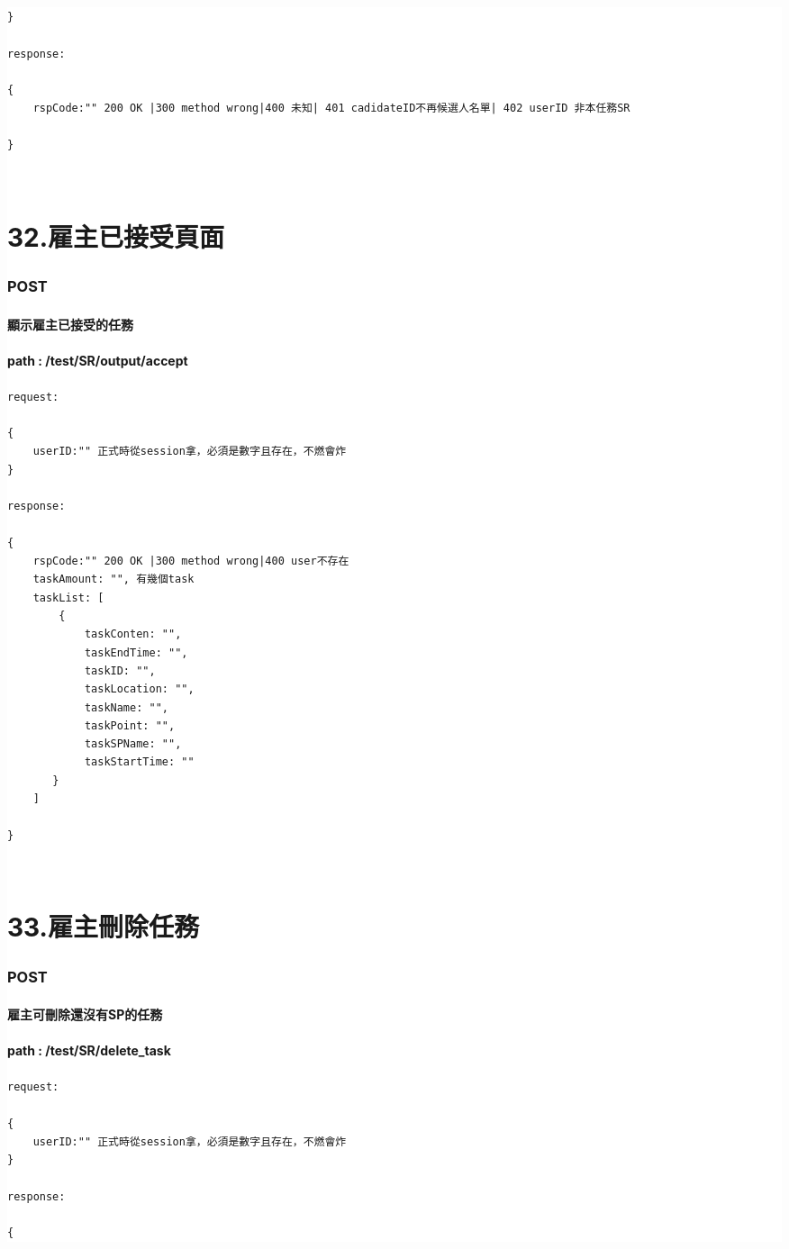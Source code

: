 ```
}

response:

{
	rspCode:"" 200 OK |300 method wrong|400 未知| 401 cadidateID不再候選人名單| 402 userID 非本任務SR
	
}
```
<br>

# 32.雇主已接受頁面
### POST	
#### 顯示雇主已接受的任務
#### path : /test/SR/output/accept
```
request:

{
	userID:"" 正式時從session拿，必須是數字且存在，不燃會炸
}

response:

{
	rspCode:"" 200 OK |300 method wrong|400 user不存在
    taskAmount: "", 有幾個task
    taskList: [
        {
            taskConten: "",
            taskEndTime: "",
            taskID: "",
            taskLocation: "",
            taskName: "",
            taskPoint: "",
            taskSPName: "",
            taskStartTime: ""
       }
    ]
	
}
```

<br>

# 33.雇主刪除任務
### POST	
#### 雇主可刪除還沒有SP的任務
#### path : /test/SR/delete_task
```
request:

{
	userID:"" 正式時從session拿，必須是數字且存在，不燃會炸
}

response:

{
```